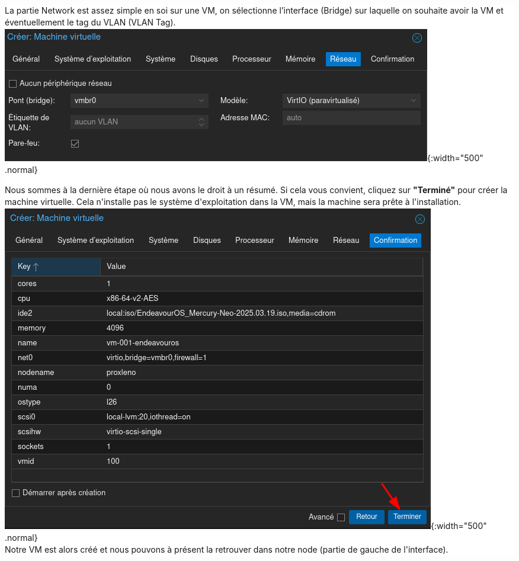 La partie Network est assez simple en soi sur une VM, on sélectionne l’interface (Bridge) sur laquelle on souhaite avoir la VM et éventuellement le tag du VLAN (VLAN Tag).  
![](proxmox0014.png){:width="500" .normal}  

Nous sommes à la dernière étape où nous avons le droit à un résumé. Si cela vous convient, cliquez sur **"Terminé"** pour créer la machine virtuelle. Cela n'installe pas le système d'exploitation dans la VM, mais la machine sera prête à l'installation.  
![](proxmox0015.png){:width="500" .normal}  
Notre VM est alors créé et nous pouvons à présent la retrouver dans notre node (partie de gauche de l'interface).  